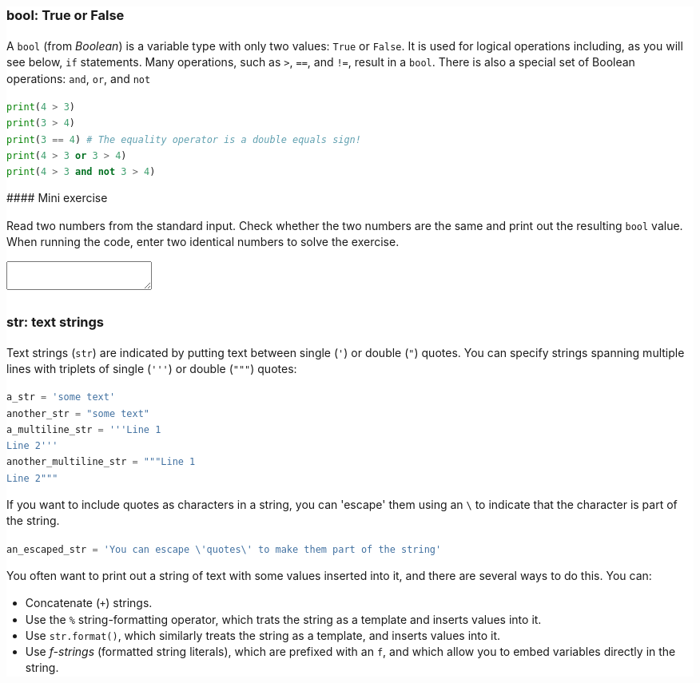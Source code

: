 
### bool: True or False

A `bool` (from *Boolean*) is a variable type with only two values: `True` or `False`. It is used for logical operations including, as you will see below, `if` statements. Many operations, such as `>`, `==`, and `!=`, result in a `bool`. There is also a special set of Boolean operations: `and`, `or`, and `not`


```python
print(4 > 3)
print(3 > 4)
print(3 == 4) # The equality operator is a double equals sign!
print(4 > 3 or 3 > 4)
print(4 > 3 and not 3 > 4)
```

<div class="exercise" id="exercise_bool" markdown="1">
#### Mini exercise

Read two numbers from the standard input. Check whether the two numbers are the same and print out the resulting `bool` value. When running the code, enter two identical numbers to solve the exercise.

<textarea class="code"></textarea>
<div hidden class="solution_output">True</div>
</div>


### str: text strings

Text strings (`str`) are indicated by putting text between single (`'`) or double (`"`) quotes. You can specify strings spanning multiple lines with triplets of single (`'''`) or double (`"""`) quotes:


```python
a_str = 'some text'
another_str = "some text"
a_multiline_str = '''Line 1
Line 2'''
another_multiline_str = """Line 1
Line 2"""
```

If you want to include quotes as characters in a string, you can 'escape' them using an `\` to indicate that the character is part of the string.

```python
an_escaped_str = 'You can escape \'quotes\' to make them part of the string'
```

You often want to print out a string of text with some values inserted into it, and there are several ways to do this. You can:

- Concatenate (`+`) strings.
- Use the `%` string-formatting operator, which trats the string as a template and inserts values into it.
- Use `str.format()`, which similarly treats the string as a template, and inserts values into it.
- Use *f-strings* (formatted string literals), which are prefixed with an `f`, and which allow you to embed variables directly in the string.
